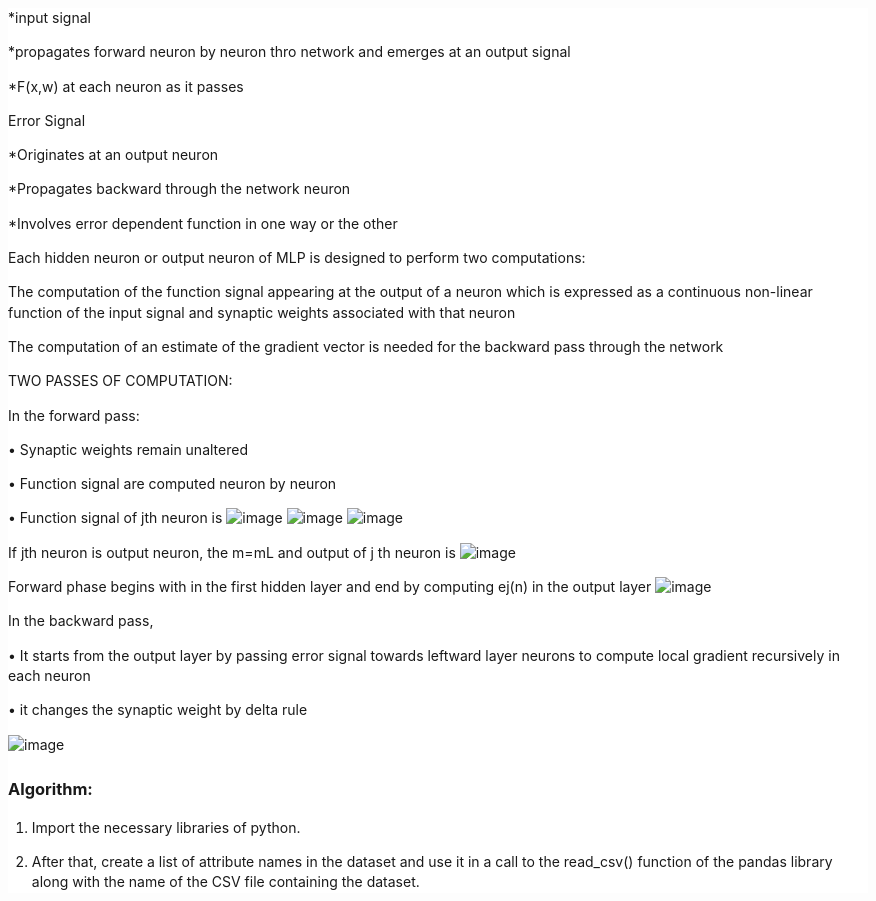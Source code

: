 *input signal

*propagates forward neuron by neuron thro network and emerges at an output signal

*F(x,w) at each neuron as it passes

Error Signal

   *Originates at an output neuron
   
   *Propagates backward through the network neuron
   
   *Involves error dependent function in one way or the other
   
Each hidden neuron or output neuron of MLP is designed to perform two computations:

The computation of the function signal appearing at the output of a neuron which is expressed as a continuous non-linear function of the input signal and synaptic weights associated with that neuron

The computation of an estimate of the gradient vector is needed for the backward pass through the network

TWO PASSES OF COMPUTATION:

In the forward pass:

•       Synaptic weights remain unaltered

•       Function signal are computed neuron by neuron

•       Function signal of jth neuron is
            ![image](https://user-images.githubusercontent.com/112920679/198814313-2426b3a2-5b8f-489e-af0a-674cc85bd89d.png)
            ![image](https://user-images.githubusercontent.com/112920679/198814328-1a69a3cd-7e02-4829-b773-8338ac8dcd35.png)
            ![image](https://user-images.githubusercontent.com/112920679/198814339-9c9e5c30-ac2d-4f50-910c-9732f83cabe4.png)



If jth neuron is output neuron, the m=mL  and output of j th neuron is
               ![image](https://user-images.githubusercontent.com/112920679/198814349-a6aee083-d476-41c4-b662-8968b5fc9880.png)

Forward phase begins with in the first hidden layer and end by computing ej(n) in the output layer
![image](https://user-images.githubusercontent.com/112920679/198814353-276eadb5-116e-4941-b04e-e96befae02ed.png)


In the backward pass,

•       It starts from the output layer by passing error signal towards leftward layer neurons to compute local gradient recursively in each neuron

•        it changes the synaptic weight by delta rule

![image](https://user-images.githubusercontent.com/112920679/198814362-05a251fd-fceb-43cd-867b-75e6339d870a.png)

<H3>Algorithm:</H3>

1. Import the necessary libraries of python.

2. After that, create a list of attribute names in the dataset and use it in a call to the read_csv() function of the pandas library along with the name of the CSV file containing the dataset.
